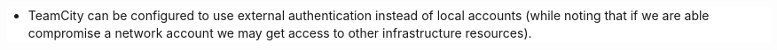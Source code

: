 - TeamCity can be configured to use external authentication instead of local accounts (while noting that if we are able compromise a network account we may get access to other infrastructure resources).